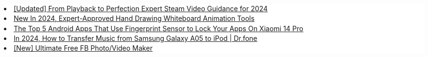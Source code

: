 <li><a href="https://on-screen-recording.techidaily.com/updated-from-playback-to-perfection-expert-steam-video-guidance-for-2024/"><u>[Updated] From Playback to Perfection  Expert Steam Video Guidance for 2024</u></a></li>
<li><a href="https://smart-video-editing.techidaily.com/new-in-2024-expert-approved-hand-drawing-whiteboard-animation-tools/"><u>New In 2024, Expert-Approved Hand Drawing Whiteboard Animation Tools</u></a></li>
<li><a href="https://unlock-android.techidaily.com/the-top-5-android-apps-that-use-fingerprint-sensor-to-lock-your-apps-on-xiaomi-14-pro-by-drfone-android/"><u>The Top 5 Android Apps That Use Fingerprint Sensor to Lock Your Apps On Xiaomi 14 Pro</u></a></li>
<li><a href="https://android-transfer.techidaily.com/in-2024-how-to-transfer-music-from-samsung-galaxy-a05-to-ipod-drfone-by-drfone-transfer-from-android-transfer-from-android/"><u>In 2024, How to Transfer Music from Samsung Galaxy A05 to iPod | Dr.fone</u></a></li>
<li><a href="https://facebook-video-content.techidaily.com/new-ultimate-free-fb-photovideo-maker/"><u>[New] Ultimate Free FB Photo/Video Maker</u></a></li>
</ul></div>


